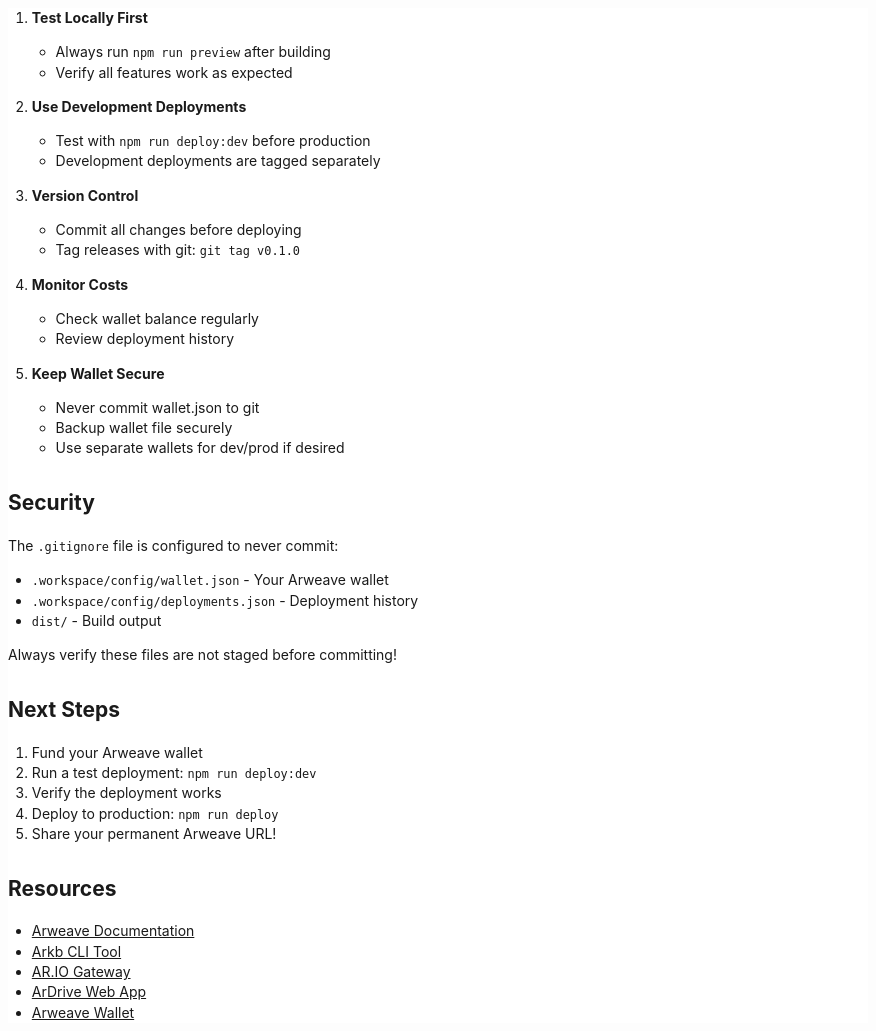 1. **Test Locally First**
   - Always run `npm run preview` after building
   - Verify all features work as expected

2. **Use Development Deployments**
   - Test with `npm run deploy:dev` before production
   - Development deployments are tagged separately

3. **Version Control**
   - Commit all changes before deploying
   - Tag releases with git: `git tag v0.1.0`

4. **Monitor Costs**
   - Check wallet balance regularly
   - Review deployment history

5. **Keep Wallet Secure**
   - Never commit wallet.json to git
   - Backup wallet file securely
   - Use separate wallets for dev/prod if desired

## Security

The `.gitignore` file is configured to never commit:
- `.workspace/config/wallet.json` - Your Arweave wallet
- `.workspace/config/deployments.json` - Deployment history
- `dist/` - Build output

Always verify these files are not staged before committing!

## Next Steps

1. Fund your Arweave wallet
2. Run a test deployment: `npm run deploy:dev`
3. Verify the deployment works
4. Deploy to production: `npm run deploy`
5. Share your permanent Arweave URL!

## Resources

- [Arweave Documentation](https://docs.arweave.org)
- [Arkb CLI Tool](https://github.com/textury/arkb)
- [AR.IO Gateway](https://ar.io)
- [ArDrive Web App](https://ardrive.io)
- [Arweave Wallet](https://arweave.app)

